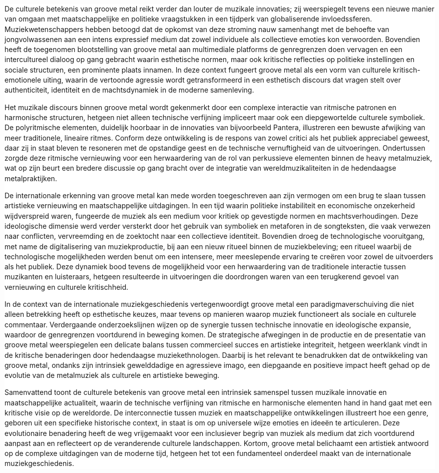 De culturele betekenis van groove metal reikt verder dan louter de muzikale innovaties; zij
weerspiegelt tevens een nieuwe manier van omgaan met maatschappelijke en politieke vraagstukken in
een tijdperk van globaliserende invloedssferen. Muziekwetenschappers hebben betoogd dat de opkomst
van deze stroming nauw samenhangt met de behoefte van jongvolwassenen aan een intens expressief
medium dat zowel individuele als collectieve emoties kon verwoorden. Bovendien heeft de toegenomen
blootstelling van groove metal aan multimediale platforms de genregrenzen doen vervagen en een
intercultureel dialoog op gang gebracht waarin esthetische normen, maar ook kritische reflecties op
politieke instellingen en sociale structuren, een prominente plaats innamen. In deze context
fungeert groove metal als een vorm van culturele kritisch-emotionele uiting, waarin de vertoonde
agressie wordt getransformeerd in een esthetisch discours dat vragen stelt over authenticiteit,
identiteit en de machtsdynamiek in de moderne samenleving.

Het muzikale discours binnen groove metal wordt gekenmerkt door een complexe interactie van
ritmische patronen en harmonische structuren, hetgeen niet alleen technische verfijning impliceert
maar ook een diepgewortelde culturele symboliek. De polyritmische elementen, duidelijk hoorbaar in
de innovaties van bijvoorbeeld Pantera, illustreren een bewuste afwijking van meer traditionele,
lineaire ritmes. Conform deze ontwikkeling is de respons van zowel critici als het publiek
appreciabel geweest, daar zij in staat bleven te resoneren met de opstandige geest en de technische
vernuftigheid van de uitvoeringen. Ondertussen zorgde deze ritmische vernieuwing voor een
herwaardering van de rol van perkussieve elementen binnen de heavy metalmuziek, wat op zijn beurt
een bredere discussie op gang bracht over de integratie van wereldmuzikaliteiten in de hedendaagse
metalpraktijken.

De internationale erkenning van groove metal kan mede worden toegeschreven aan zijn vermogen om een
brug te slaan tussen artistieke vernieuwing en maatschappelijke uitdagingen. In een tijd waarin
politieke instabiliteit en economische onzekerheid wijdverspreid waren, fungeerde de muziek als een
medium voor kritiek op gevestigde normen en machtsverhoudingen. Deze ideologische dimensie werd
verder versterkt door het gebruik van symboliek en metaforen in de songteksten, die vaak verwezen
naar conflicten, vervreemding en de zoektocht naar een collectieve identiteit. Bovendien droeg de
technologische vooruitgang, met name de digitalisering van muziekproductie, bij aan een nieuw
ritueel binnen de muziekbeleving; een ritueel waarbij de technologische mogelijkheden werden benut
om een intensere, meer meeslepende ervaring te creëren voor zowel de uitvoerders als het publiek.
Deze dynamiek bood tevens de mogelijkheid voor een herwaardering van de traditionele interactie
tussen muzikanten en luisteraars, hetgeen resulteerde in uitvoeringen die doordrongen waren van een
terugkerend gevoel van vernieuwing en culturele kritischheid.

In de context van de internationale muziekgeschiedenis vertegenwoordigt groove metal een
paradigmaverschuiving die niet alleen betrekking heeft op esthetische keuzes, maar tevens op
manieren waarop muziek functioneert als sociale en culturele commentaar. Verdergaande
onderzoekslijnen wijzen op de synergie tussen technische innovatie en ideologische expansie,
waardoor de genregrenzen voortdurend in beweging komen. De strategische afwegingen in de productie
en de presentatie van groove metal weerspiegelen een delicate balans tussen commercieel succes en
artistieke integriteit, hetgeen weerklank vindt in de kritische benaderingen door hedendaagse
muziekethnologen. Daarbij is het relevant te benadrukken dat de ontwikkeling van groove metal,
ondanks zijn intrinsiek gewelddadige en agressieve imago, een diepgaande en positieve impact heeft
gehad op de evolutie van de metalmuziek als culturele en artistieke beweging.

Samenvattend toont de culturele betekenis van groove metal een intrinsiek samenspel tussen muzikale
innovatie en maatschappelijke actualiteit, waarin de technische verfijning van ritmische en
harmonische elementen hand in hand gaat met een kritische visie op de wereldorde. De interconnectie
tussen muziek en maatschappelijke ontwikkelingen illustreert hoe een genre, geboren uit een
specifieke historische context, in staat is om op universele wijze emoties en ideeën te articuleren.
Deze evolutionaire benadering heeft de weg vrijgemaakt voor een inclusiever begrip van muziek als
medium dat zich voortdurend aanpast aan en reflecteert op de veranderende culturele landschappen.
Kortom, groove metal belichaamt een artistiek antwoord op de complexe uitdagingen van de moderne
tijd, hetgeen het tot een fundamenteel onderdeel maakt van de internationale muziekgeschiedenis.

